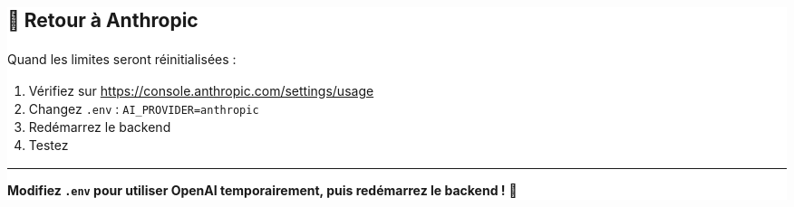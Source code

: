 
## 🔄 Retour à Anthropic

Quand les limites seront réinitialisées :

1. Vérifiez sur https://console.anthropic.com/settings/usage
2. Changez `.env` : `AI_PROVIDER=anthropic`
3. Redémarrez le backend
4. Testez

---

**Modifiez `.env` pour utiliser OpenAI temporairement, puis redémarrez le backend !** 🚀
